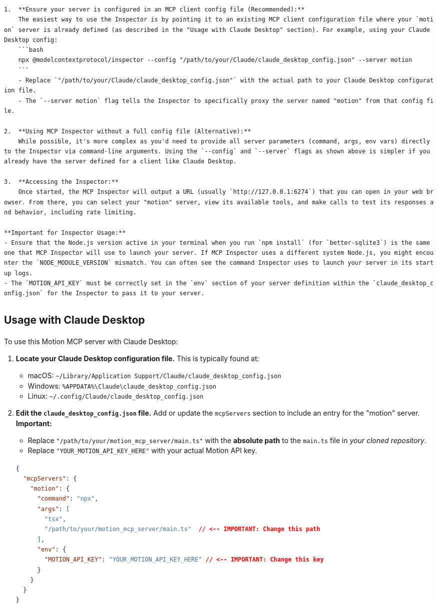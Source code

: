     1.  **Ensure your server is configured in an MCP client config file (Recommended):**
        The easiest way to use the Inspector is by pointing it to an existing MCP client configuration file where your `motion` server is already defined (as described in the "Usage with Claude Desktop" section). For example, using your Claude Desktop config:
        ```bash
        npx @modelcontextprotocol/inspector --config "/path/to/your/Claude/claude_desktop_config.json" --server motion
        ```
        - Replace `"/path/to/your/Claude/claude_desktop_config.json"` with the actual path to your Claude Desktop configuration file.
        - The `--server motion` flag tells the Inspector to specifically proxy the server named "motion" from that config file.

    2.  **Using MCP Inspector without a full config file (Alternative):**
        While possible, it's more complex as you'd need to provide all server parameters (command, args, env vars) directly to the Inspector via command-line arguments. Using the `--config` and `--server` flags as shown above is simpler if you already have the server defined for a client like Claude Desktop.

    3.  **Accessing the Inspector:**
        Once started, the MCP Inspector will output a URL (usually `http://127.0.0.1:6274`) that you can open in your web browser. From there, you can select your "motion" server, view its available tools, and make calls to test its responses and behavior, including rate limiting.

    **Important for Inspector Usage:**
    - Ensure that the Node.js version active in your terminal when you run `npm install` (for `better-sqlite3`) is the same one that MCP Inspector will use to launch your server. If MCP Inspector uses a different system Node.js, you might encounter the `NODE_MODULE_VERSION` mismatch. You can often see the command Inspector uses to launch your server in its startup logs.
    - The `MOTION_API_KEY` must be correctly set in the `env` section of your server definition within the `claude_desktop_config.json` for the Inspector to pass it to your server.

## Usage with Claude Desktop

To use this Motion MCP server with Claude Desktop:

1.  **Locate your Claude Desktop configuration file.** This is typically found at:
    - macOS: `~/Library/Application Support/Claude/claude_desktop_config.json`
    - Windows: `%APPDATA%\Claude\claude_desktop_config.json`
    - Linux: `~/.config/Claude/claude_desktop_config.json`

2.  **Edit the `claude_desktop_config.json` file.** Add or update the `mcpServers` section to include an entry for the "motion" server.
    **Important:**
    - Replace `"/path/to/your/motion_mcp_server/main.ts"` with the **absolute path** to the `main.ts` file in *your cloned repository*.
    - Replace `"YOUR_MOTION_API_KEY_HERE"` with your actual Motion API key.

    ```json
    {
      "mcpServers": {
        "motion": {
          "command": "npx",
          "args": [
            "tsx",
            "/path/to/your/motion_mcp_server/main.ts"  // <-- IMPORTANT: Change this path
          ],
          "env": {
            "MOTION_API_KEY": "YOUR_MOTION_API_KEY_HERE" // <-- IMPORTANT: Change this key
          }
        }
      }
    }
    ```
